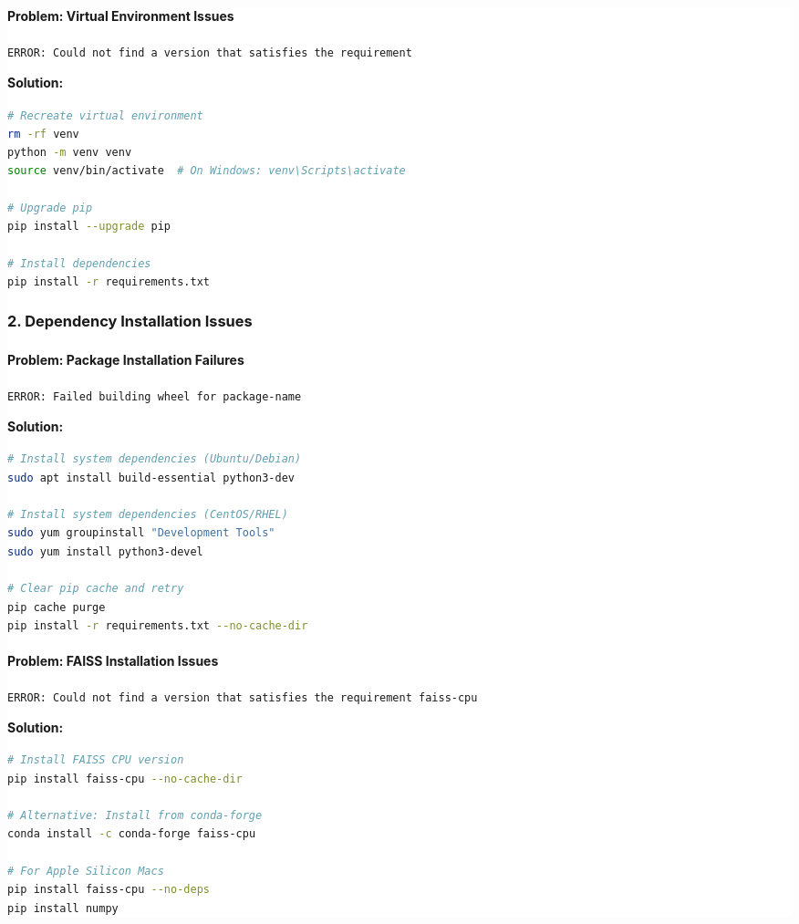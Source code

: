 #### Problem: Virtual Environment Issues
```
ERROR: Could not find a version that satisfies the requirement
```

**Solution:**
```bash
# Recreate virtual environment
rm -rf venv
python -m venv venv
source venv/bin/activate  # On Windows: venv\Scripts\activate

# Upgrade pip
pip install --upgrade pip

# Install dependencies
pip install -r requirements.txt
```

### 2. Dependency Installation Issues

#### Problem: Package Installation Failures
```
ERROR: Failed building wheel for package-name
```

**Solution:**
```bash
# Install system dependencies (Ubuntu/Debian)
sudo apt install build-essential python3-dev

# Install system dependencies (CentOS/RHEL)
sudo yum groupinstall "Development Tools"
sudo yum install python3-devel

# Clear pip cache and retry
pip cache purge
pip install -r requirements.txt --no-cache-dir
```

#### Problem: FAISS Installation Issues
```
ERROR: Could not find a version that satisfies the requirement faiss-cpu
```

**Solution:**
```bash
# Install FAISS CPU version
pip install faiss-cpu --no-cache-dir

# Alternative: Install from conda-forge
conda install -c conda-forge faiss-cpu

# For Apple Silicon Macs
pip install faiss-cpu --no-deps
pip install numpy
```

